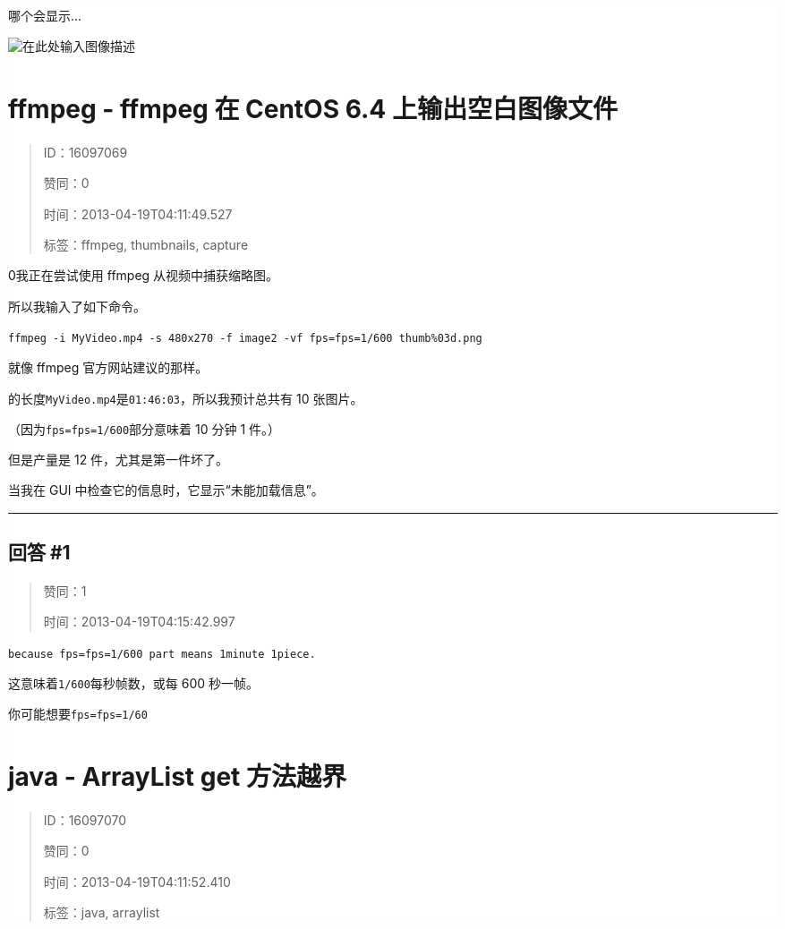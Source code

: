 哪个会显示...

![在此处输入图像描述](https://i.stack.imgur.com/ya5Pv.jpg)

# ffmpeg - ffmpeg 在 CentOS 6.4 上输出空白图像文件

> ID：16097069
> 
> 赞同：0
> 
> 时间：2013-04-19T04:11:49.527
> 
> 标签：ffmpeg, thumbnails, capture

0我正在尝试使用 ffmpeg 从视频中捕获缩略图。

所以我输入了如下命令。

```
ffmpeg -i MyVideo.mp4 -s 480x270 -f image2 -vf fps=fps=1/600 thumb%03d.png 
```

就像 ffmpeg 官方网站建议的那样。

的长度`MyVideo.mp4`是`01:46:03`，所以我预计总共有 10 张图片。

（因为`fps=fps=1/600`部分意味着 10 分钟 1 件。）

但是产量是 12 件，尤其是第一件坏了。

当我在 GUI 中检查它的信息时，它显示“未能加载信息”。

* * *

## 回答 #1

> 赞同：1
> 
> 时间：2013-04-19T04:15:42.997

```
because fps=fps=1/600 part means 1minute 1piece. 
```

这意味着`1/600`每秒帧数，或每 600 秒一帧。

你可能想要`fps=fps=1/60`

# java - ArrayList get 方法越界

> ID：16097070
> 
> 赞同：0
> 
> 时间：2013-04-19T04:11:52.410
> 
> 标签：java, arraylist
